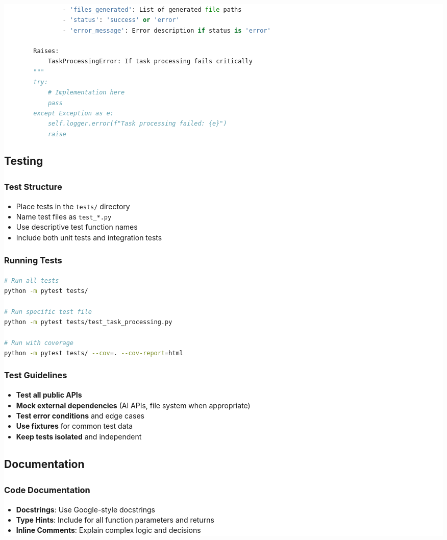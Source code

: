 ```python
                - 'files_generated': List of generated file paths
                - 'status': 'success' or 'error'
                - 'error_message': Error description if status is 'error'
                
        Raises:
            TaskProcessingError: If task processing fails critically
        """
        try:
            # Implementation here
            pass
        except Exception as e:
            self.logger.error(f"Task processing failed: {e}")
            raise
```

## Testing

### Test Structure

- Place tests in the `tests/` directory
- Name test files as `test_*.py`
- Use descriptive test function names
- Include both unit tests and integration tests

### Running Tests

```bash
# Run all tests
python -m pytest tests/

# Run specific test file
python -m pytest tests/test_task_processing.py

# Run with coverage
python -m pytest tests/ --cov=. --cov-report=html
```

### Test Guidelines

- **Test all public APIs**
- **Mock external dependencies** (AI APIs, file system when appropriate)
- **Test error conditions** and edge cases
- **Use fixtures** for common test data
- **Keep tests isolated** and independent

## Documentation

### Code Documentation

- **Docstrings**: Use Google-style docstrings
- **Type Hints**: Include for all function parameters and returns
- **Inline Comments**: Explain complex logic and decisions
